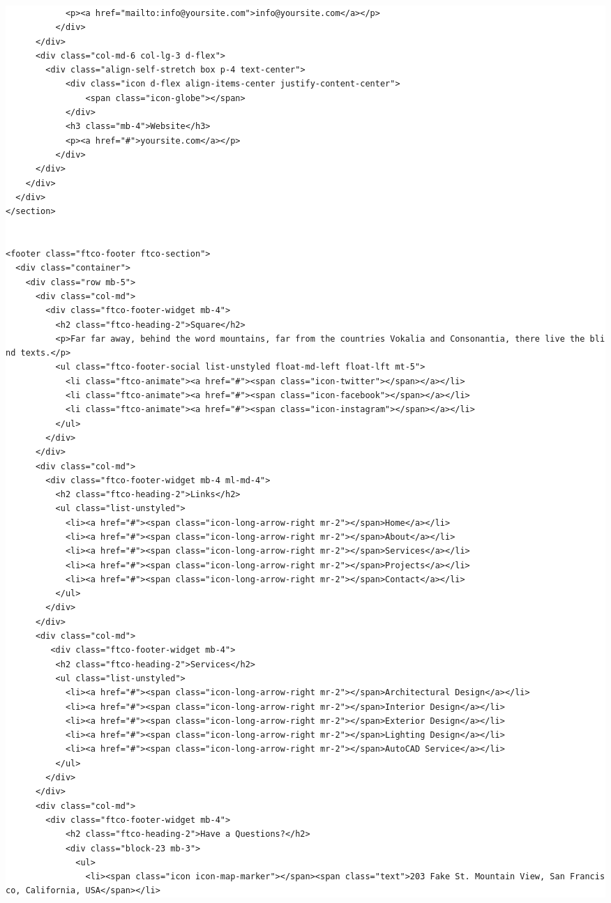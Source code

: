 	            <p><a href="mailto:info@yoursite.com">info@yoursite.com</a></p>
	          </div>
          </div>
          <div class="col-md-6 col-lg-3 d-flex">
          	<div class="align-self-stretch box p-4 text-center">
          		<div class="icon d-flex align-items-center justify-content-center">
          			<span class="icon-globe"></span>
          		</div>
          		<h3 class="mb-4">Website</h3>
	            <p><a href="#">yoursite.com</a></p>
	          </div>
          </div>
        </div>
      </div>
    </section>
		

    <footer class="ftco-footer ftco-section">
      <div class="container">
        <div class="row mb-5">
          <div class="col-md">
            <div class="ftco-footer-widget mb-4">
              <h2 class="ftco-heading-2">Square</h2>
              <p>Far far away, behind the word mountains, far from the countries Vokalia and Consonantia, there live the blind texts.</p>
              <ul class="ftco-footer-social list-unstyled float-md-left float-lft mt-5">
                <li class="ftco-animate"><a href="#"><span class="icon-twitter"></span></a></li>
                <li class="ftco-animate"><a href="#"><span class="icon-facebook"></span></a></li>
                <li class="ftco-animate"><a href="#"><span class="icon-instagram"></span></a></li>
              </ul>
            </div>
          </div>
          <div class="col-md">
            <div class="ftco-footer-widget mb-4 ml-md-4">
              <h2 class="ftco-heading-2">Links</h2>
              <ul class="list-unstyled">
                <li><a href="#"><span class="icon-long-arrow-right mr-2"></span>Home</a></li>
                <li><a href="#"><span class="icon-long-arrow-right mr-2"></span>About</a></li>
                <li><a href="#"><span class="icon-long-arrow-right mr-2"></span>Services</a></li>
                <li><a href="#"><span class="icon-long-arrow-right mr-2"></span>Projects</a></li>
                <li><a href="#"><span class="icon-long-arrow-right mr-2"></span>Contact</a></li>
              </ul>
            </div>
          </div>
          <div class="col-md">
             <div class="ftco-footer-widget mb-4">
              <h2 class="ftco-heading-2">Services</h2>
              <ul class="list-unstyled">
                <li><a href="#"><span class="icon-long-arrow-right mr-2"></span>Architectural Design</a></li>
                <li><a href="#"><span class="icon-long-arrow-right mr-2"></span>Interior Design</a></li>
                <li><a href="#"><span class="icon-long-arrow-right mr-2"></span>Exterior Design</a></li>
                <li><a href="#"><span class="icon-long-arrow-right mr-2"></span>Lighting Design</a></li>
                <li><a href="#"><span class="icon-long-arrow-right mr-2"></span>AutoCAD Service</a></li>
              </ul>
            </div>
          </div>
          <div class="col-md">
            <div class="ftco-footer-widget mb-4">
            	<h2 class="ftco-heading-2">Have a Questions?</h2>
            	<div class="block-23 mb-3">
	              <ul>
	                <li><span class="icon icon-map-marker"></span><span class="text">203 Fake St. Mountain View, San Francisco, California, USA</span></li>